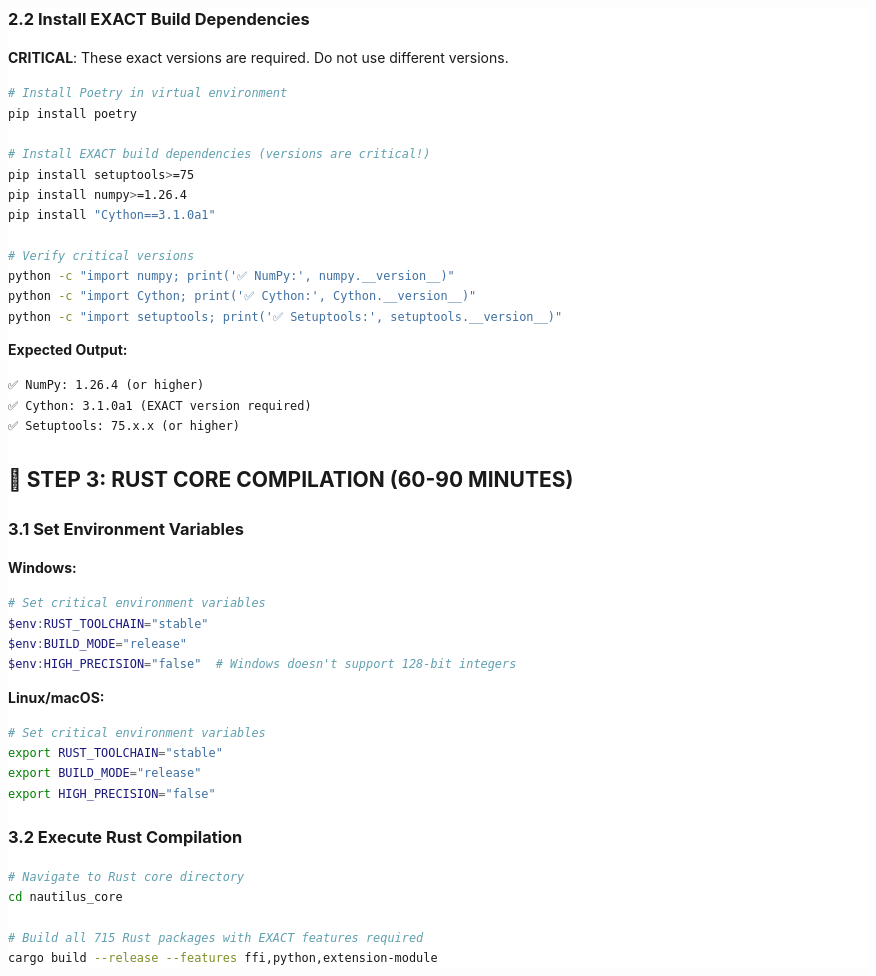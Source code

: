 ### **2.2 Install EXACT Build Dependencies**

**CRITICAL**: These exact versions are required. Do not use different versions.

```bash
# Install Poetry in virtual environment
pip install poetry

# Install EXACT build dependencies (versions are critical!)
pip install setuptools>=75
pip install numpy>=1.26.4
pip install "Cython==3.1.0a1"

# Verify critical versions
python -c "import numpy; print('✅ NumPy:', numpy.__version__)"
python -c "import Cython; print('✅ Cython:', Cython.__version__)"
python -c "import setuptools; print('✅ Setuptools:', setuptools.__version__)"
```

**Expected Output:**
```
✅ NumPy: 1.26.4 (or higher)
✅ Cython: 3.1.0a1 (EXACT version required)
✅ Setuptools: 75.x.x (or higher)
```

## 🔨 **STEP 3: RUST CORE COMPILATION (60-90 MINUTES)**

### **3.1 Set Environment Variables**

**Windows:**
```powershell
# Set critical environment variables
$env:RUST_TOOLCHAIN="stable"
$env:BUILD_MODE="release"
$env:HIGH_PRECISION="false"  # Windows doesn't support 128-bit integers
```

**Linux/macOS:**
```bash
# Set critical environment variables
export RUST_TOOLCHAIN="stable"
export BUILD_MODE="release"
export HIGH_PRECISION="false"
```

### **3.2 Execute Rust Compilation**

```bash
# Navigate to Rust core directory
cd nautilus_core

# Build all 715 Rust packages with EXACT features required
cargo build --release --features ffi,python,extension-module
```
